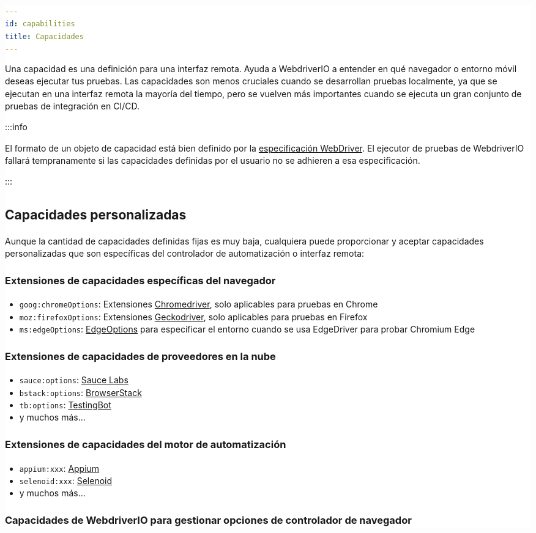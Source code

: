 ```yaml
---
id: capabilities
title: Capacidades
---
```


Una capacidad es una definición para una interfaz remota. Ayuda a WebdriverIO a entender en qué navegador o entorno móvil deseas ejecutar tus pruebas. Las capacidades son menos cruciales cuando se desarrollan pruebas localmente, ya que se ejecutan en una interfaz remota la mayoría del tiempo, pero se vuelven más importantes cuando se ejecuta un gran conjunto de pruebas de integración en CI/CD.

:::info

El formato de un objeto de capacidad está bien definido por la [especificación WebDriver](https://w3c.github.io/webdriver/#capabilities). El ejecutor de pruebas de WebdriverIO fallará tempranamente si las capacidades definidas por el usuario no se adhieren a esa especificación.

:::

## Capacidades personalizadas

Aunque la cantidad de capacidades definidas fijas es muy baja, cualquiera puede proporcionar y aceptar capacidades personalizadas que son específicas del controlador de automatización o interfaz remota:

### Extensiones de capacidades específicas del navegador

- `goog:chromeOptions`: Extensiones [Chromedriver](https://chromedriver.chromium.org/capabilities), solo aplicables para pruebas en Chrome
- `moz:firefoxOptions`: Extensiones [Geckodriver](https://firefox-source-docs.mozilla.org/testing/geckodriver/Capabilities.html), solo aplicables para pruebas en Firefox
- `ms:edgeOptions`: [EdgeOptions](https://learn.microsoft.com/en-us/microsoft-edge/webdriver-chromium/capabilities-edge-options) para especificar el entorno cuando se usa EdgeDriver para probar Chromium Edge

### Extensiones de capacidades de proveedores en la nube

- `sauce:options`: [Sauce Labs](https://docs.saucelabs.com/dev/test-configuration-options/#w3c-webdriver-browser-capabilities--optional)
- `bstack:options`: [BrowserStack](https://www.browserstack.com/docs/automate/selenium/organize-tests)
- `tb:options`: [TestingBot](https://testingbot.com/support/other/test-options)
- y muchos más...

### Extensiones de capacidades del motor de automatización

- `appium:xxx`: [Appium](https://appium.io/docs/en/latest/guides/caps/)
- `selenoid:xxx`: [Selenoid](https://github.com/aerokube/selenoid/blob/master/docs/special-capabilities.adoc)
- y muchos más...

### Capacidades de WebdriverIO para gestionar opciones de controlador de navegador
